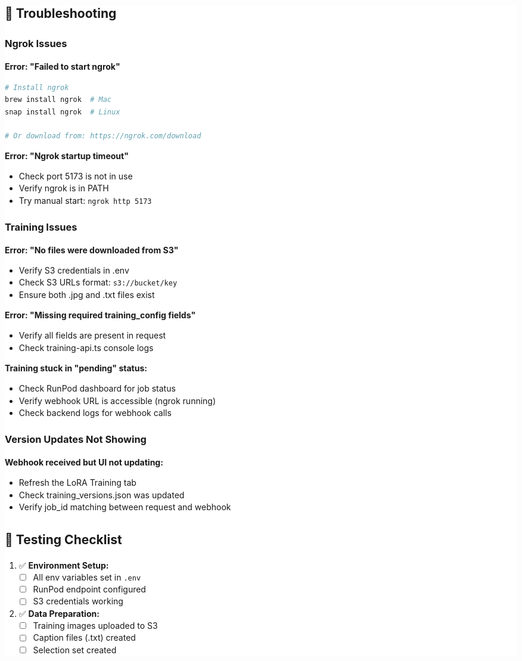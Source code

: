 ## 🐛 Troubleshooting

### Ngrok Issues

**Error: "Failed to start ngrok"**
```bash
# Install ngrok
brew install ngrok  # Mac
snap install ngrok  # Linux

# Or download from: https://ngrok.com/download
```

**Error: "Ngrok startup timeout"**
- Check port 5173 is not in use
- Verify ngrok is in PATH
- Try manual start: `ngrok http 5173`

### Training Issues

**Error: "No files were downloaded from S3"**
- Verify S3 credentials in .env
- Check S3 URLs format: `s3://bucket/key`
- Ensure both .jpg and .txt files exist

**Error: "Missing required training_config fields"**
- Verify all fields are present in request
- Check training-api.ts console logs

**Training stuck in "pending" status:**
- Check RunPod dashboard for job status
- Verify webhook URL is accessible (ngrok running)
- Check backend logs for webhook calls

### Version Updates Not Showing

**Webhook received but UI not updating:**
- Refresh the LoRA Training tab
- Check training_versions.json was updated
- Verify job_id matching between request and webhook

## 📝 Testing Checklist

1. ✅ **Environment Setup:**
   - [ ] All env variables set in `.env`
   - [ ] RunPod endpoint configured
   - [ ] S3 credentials working

2. ✅ **Data Preparation:**
   - [ ] Training images uploaded to S3
   - [ ] Caption files (.txt) created
   - [ ] Selection set created
